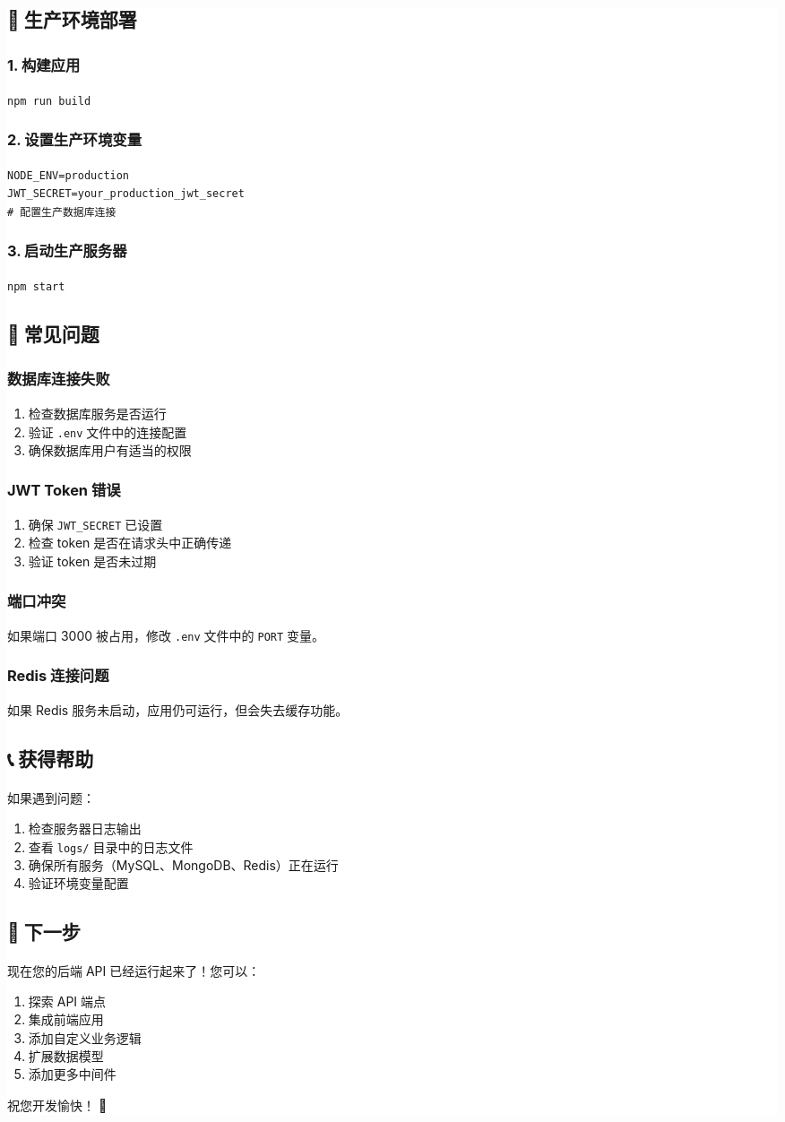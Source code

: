 ## 🔧 生产环境部署

### 1. 构建应用

```bash
npm run build
```

### 2. 设置生产环境变量

```env
NODE_ENV=production
JWT_SECRET=your_production_jwt_secret
# 配置生产数据库连接
```

### 3. 启动生产服务器

```bash
npm start
```

## 🐛 常见问题

### 数据库连接失败

1. 检查数据库服务是否运行
2. 验证 `.env` 文件中的连接配置
3. 确保数据库用户有适当的权限

### JWT Token 错误

1. 确保 `JWT_SECRET` 已设置
2. 检查 token 是否在请求头中正确传递
3. 验证 token 是否未过期

### 端口冲突

如果端口 3000 被占用，修改 `.env` 文件中的 `PORT` 变量。

### Redis 连接问题

如果 Redis 服务未启动，应用仍可运行，但会失去缓存功能。

## 📞 获得帮助

如果遇到问题：

1. 检查服务器日志输出
2. 查看 `logs/` 目录中的日志文件
3. 确保所有服务（MySQL、MongoDB、Redis）正在运行
4. 验证环境变量配置

## 🎉 下一步

现在您的后端 API 已经运行起来了！您可以：

1. 探索 API 端点
2. 集成前端应用
3. 添加自定义业务逻辑
4. 扩展数据模型
5. 添加更多中间件

祝您开发愉快！ 🚀
